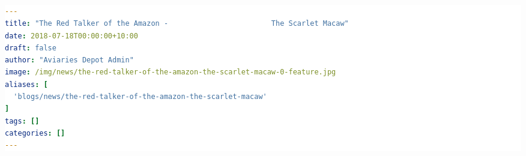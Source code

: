 ```yaml
---
title: "The Red Talker of the Amazon -                        The Scarlet Macaw"
date: 2018-07-18T00:00:00+10:00
draft: false
author: "Aviaries Depot Admin"
image: /img/news/the-red-talker-of-the-amazon-the-scarlet-macaw-0-feature.jpg
aliases: [
  'blogs/news/the-red-talker-of-the-amazon-the-scarlet-macaw'
]
tags: []
categories: []
---
```

